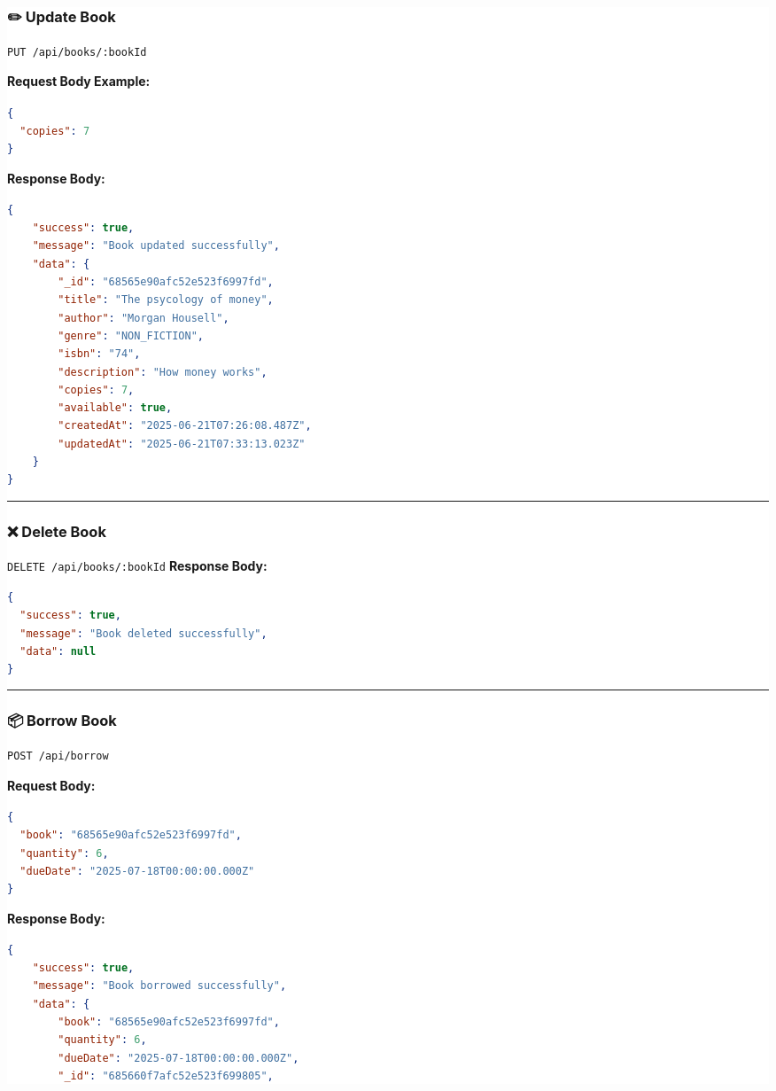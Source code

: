 ### ✏️ Update Book
`PUT /api/books/:bookId`

**Request Body Example:**
```json
{
  "copies": 7
}
```
**Response Body:**
```json
{
    "success": true,
    "message": "Book updated successfully",
    "data": {
        "_id": "68565e90afc52e523f6997fd",
        "title": "The psycology of money",
        "author": "Morgan Housell",
        "genre": "NON_FICTION",
        "isbn": "74",
        "description": "How money works",
        "copies": 7,
        "available": true,
        "createdAt": "2025-06-21T07:26:08.487Z",
        "updatedAt": "2025-06-21T07:33:13.023Z"
    }
}
```

---

### ❌ Delete Book
`DELETE /api/books/:bookId`
**Response Body:**
```json
{
  "success": true,
  "message": "Book deleted successfully",
  "data": null
}

```
---

### 📦 Borrow Book
`POST /api/borrow`

**Request Body:**
```json
{
  "book": "68565e90afc52e523f6997fd",
  "quantity": 6,
  "dueDate": "2025-07-18T00:00:00.000Z"
}
```
**Response Body:**
```json
{
    "success": true,
    "message": "Book borrowed successfully",
    "data": {
        "book": "68565e90afc52e523f6997fd",
        "quantity": 6,
        "dueDate": "2025-07-18T00:00:00.000Z",
        "_id": "685660f7afc52e523f699805",
```